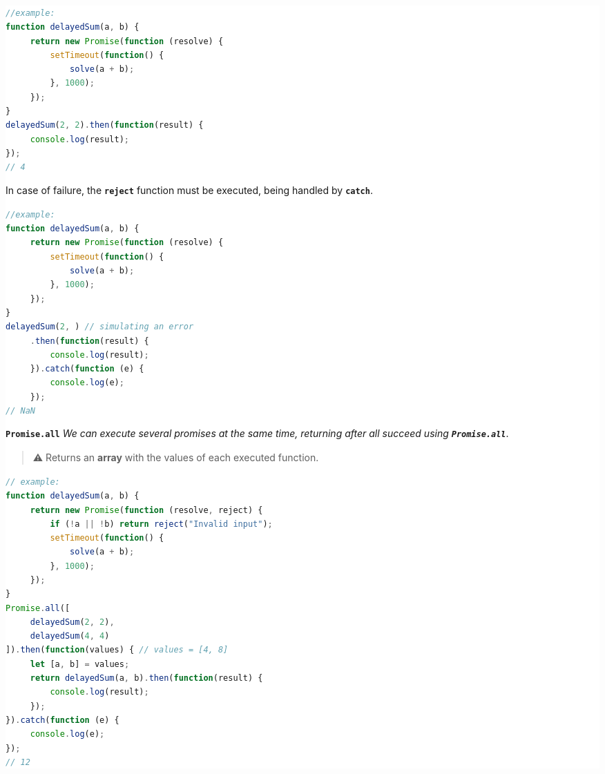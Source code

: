 ```js
//example:
function delayedSum(a, b) {
     return new Promise(function (resolve) {
         setTimeout(function() {
             solve(a + b);
         }, 1000);
     });
}
delayedSum(2, 2).then(function(result) {
     console.log(result);
});
// 4
```
In case of failure, the **`reject`** function must be executed, being handled by **`catch`**.
```js
//example:
function delayedSum(a, b) {
     return new Promise(function (resolve) {
         setTimeout(function() {
             solve(a + b);
         }, 1000);
     });
}
delayedSum(2, ) // simulating an error
     .then(function(result) {
         console.log(result);
     }).catch(function (e) {
         console.log(e);
     });
// NaN
```

**`Promise.all`**
_We can execute several promises at the same time, returning after all succeed using **`Promise.all`**_.
> ⚠️ Returns an **array** with the values of each executed function.

```js
// example:
function delayedSum(a, b) {
     return new Promise(function (resolve, reject) {
         if (!a || !b) return reject("Invalid input");
         setTimeout(function() {
             solve(a + b);
         }, 1000);
     });
}
Promise.all([
     delayedSum(2, 2),
     delayedSum(4, 4)
]).then(function(values) { // values = [4, 8]
     let [a, b] = values;
     return delayedSum(a, b).then(function(result) {
         console.log(result);
     });
}).catch(function (e) {
     console.log(e);
});
// 12
```
